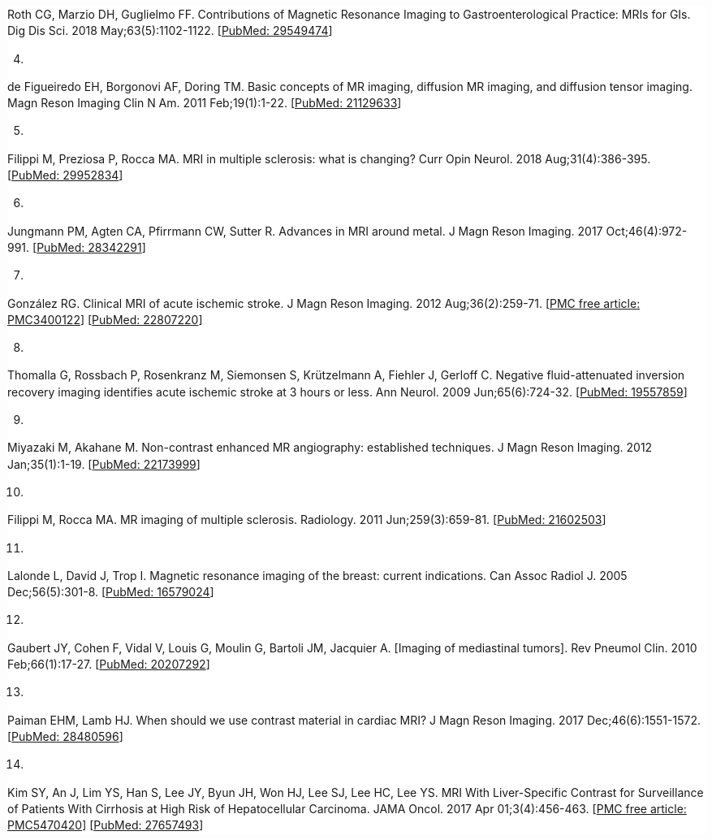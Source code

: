 Roth CG, Marzio DH, Guglielmo FF. Contributions of Magnetic Resonance Imaging to Gastroenterological Practice: MRIs for GIs. Dig Dis Sci. 2018 May;63(5):1102-1122. \[[PubMed: 29549474](https://pubmed.ncbi.nlm.nih.gov/29549474)\]

4.

de Figueiredo EH, Borgonovi AF, Doring TM. Basic concepts of MR imaging, diffusion MR imaging, and diffusion tensor imaging. Magn Reson Imaging Clin N Am. 2011 Feb;19(1):1-22. \[[PubMed: 21129633](https://pubmed.ncbi.nlm.nih.gov/21129633)\]

5.

Filippi M, Preziosa P, Rocca MA. MRI in multiple sclerosis: what is changing? Curr Opin Neurol. 2018 Aug;31(4):386-395. \[[PubMed: 29952834](https://pubmed.ncbi.nlm.nih.gov/29952834)\]

6.

Jungmann PM, Agten CA, Pfirrmann CW, Sutter R. Advances in MRI around metal. J Magn Reson Imaging. 2017 Oct;46(4):972-991. \[[PubMed: 28342291](https://pubmed.ncbi.nlm.nih.gov/28342291)\]

7.

González RG. Clinical MRI of acute ischemic stroke. J Magn Reson Imaging. 2012 Aug;36(2):259-71. \[[PMC free article: PMC3400122](/pmc/articles/PMC3400122/)\] \[[PubMed: 22807220](https://pubmed.ncbi.nlm.nih.gov/22807220)\]

8.

Thomalla G, Rossbach P, Rosenkranz M, Siemonsen S, Krützelmann A, Fiehler J, Gerloff C. Negative fluid-attenuated inversion recovery imaging identifies acute ischemic stroke at 3 hours or less. Ann Neurol. 2009 Jun;65(6):724-32. \[[PubMed: 19557859](https://pubmed.ncbi.nlm.nih.gov/19557859)\]

9.

Miyazaki M, Akahane M. Non-contrast enhanced MR angiography: established techniques. J Magn Reson Imaging. 2012 Jan;35(1):1-19. \[[PubMed: 22173999](https://pubmed.ncbi.nlm.nih.gov/22173999)\]

10.

Filippi M, Rocca MA. MR imaging of multiple sclerosis. Radiology. 2011 Jun;259(3):659-81. \[[PubMed: 21602503](https://pubmed.ncbi.nlm.nih.gov/21602503)\]

11.

Lalonde L, David J, Trop I. Magnetic resonance imaging of the breast: current indications. Can Assoc Radiol J. 2005 Dec;56(5):301-8. \[[PubMed: 16579024](https://pubmed.ncbi.nlm.nih.gov/16579024)\]

12.

Gaubert JY, Cohen F, Vidal V, Louis G, Moulin G, Bartoli JM, Jacquier A. [Imaging of mediastinal tumors]. Rev Pneumol Clin. 2010 Feb;66(1):17-27. \[[PubMed: 20207292](https://pubmed.ncbi.nlm.nih.gov/20207292)\]

13.

Paiman EHM, Lamb HJ. When should we use contrast material in cardiac MRI? J Magn Reson Imaging. 2017 Dec;46(6):1551-1572. \[[PubMed: 28480596](https://pubmed.ncbi.nlm.nih.gov/28480596)\]

14.

Kim SY, An J, Lim YS, Han S, Lee JY, Byun JH, Won HJ, Lee SJ, Lee HC, Lee YS. MRI With Liver-Specific Contrast for Surveillance of Patients With Cirrhosis at High Risk of Hepatocellular Carcinoma. JAMA Oncol. 2017 Apr 01;3(4):456-463. \[[PMC free article: PMC5470420](/pmc/articles/PMC5470420/)\] \[[PubMed: 27657493](https://pubmed.ncbi.nlm.nih.gov/27657493)\]
